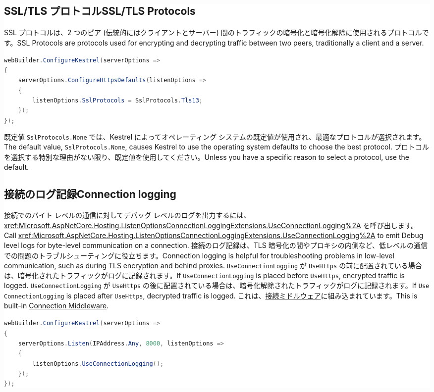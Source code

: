 ## <a name="ssltls-protocols"></a><span data-ttu-id="8ecc2-207">SSL/TLS プロトコル</span><span class="sxs-lookup"><span data-stu-id="8ecc2-207">SSL/TLS Protocols</span></span>

<span data-ttu-id="8ecc2-208">SSL プロトコルは、2 つのピア (伝統的にはクライアントとサーバー) 間のトラフィックの暗号化と暗号化解除に使用されるプロトコルです。</span><span class="sxs-lookup"><span data-stu-id="8ecc2-208">SSL Protocols are protocols used for encrypting and decrypting traffic between two peers, traditionally a client and a server.</span></span>

```csharp
webBuilder.ConfigureKestrel(serverOptions =>
{
    serverOptions.ConfigureHttpsDefaults(listenOptions =>
    {
        listenOptions.SslProtocols = SslProtocols.Tls13;
    });
});
```

<span data-ttu-id="8ecc2-209">既定値 `SslProtocols.None` では、Kestrel によってオペレーティング システムの既定値が使用され、最適なプロトコルが選択されます。</span><span class="sxs-lookup"><span data-stu-id="8ecc2-209">The default value, `SslProtocols.None`, causes Kestrel to use the operating system defaults to choose the best protocol.</span></span> <span data-ttu-id="8ecc2-210">プロトコルを選択する特別な理由がない限り、既定値を使用してください。</span><span class="sxs-lookup"><span data-stu-id="8ecc2-210">Unless you have a specific reason to select a protocol, use the default.</span></span>
## <a name="connection-logging"></a><span data-ttu-id="8ecc2-211">接続のログ記録</span><span class="sxs-lookup"><span data-stu-id="8ecc2-211">Connection logging</span></span>

<span data-ttu-id="8ecc2-212">接続でのバイト レベルの通信に対してデバッグ レベルのログを出力するには、<xref:Microsoft.AspNetCore.Hosting.ListenOptionsConnectionLoggingExtensions.UseConnectionLogging%2A> を呼び出します。</span><span class="sxs-lookup"><span data-stu-id="8ecc2-212">Call <xref:Microsoft.AspNetCore.Hosting.ListenOptionsConnectionLoggingExtensions.UseConnectionLogging%2A> to emit Debug level logs for byte-level communication on a connection.</span></span> <span data-ttu-id="8ecc2-213">接続のログ記録は、TLS 暗号化の間やプロキシの内側など、低レベルの通信での問題のトラブルシューティングに役立ちます。</span><span class="sxs-lookup"><span data-stu-id="8ecc2-213">Connection logging is helpful for troubleshooting problems in low-level communication, such as during TLS encryption and behind proxies.</span></span> <span data-ttu-id="8ecc2-214">`UseConnectionLogging` が `UseHttps` の前に配置されている場合は、暗号化されたトラフィックがログに記録されます。</span><span class="sxs-lookup"><span data-stu-id="8ecc2-214">If `UseConnectionLogging` is placed before `UseHttps`, encrypted traffic is logged.</span></span> <span data-ttu-id="8ecc2-215">`UseConnectionLogging` が `UseHttps` の後に配置されている場合は、暗号化解除されたトラフィックがログに記録されます。</span><span class="sxs-lookup"><span data-stu-id="8ecc2-215">If `UseConnectionLogging` is placed after `UseHttps`, decrypted traffic is logged.</span></span> <span data-ttu-id="8ecc2-216">これは、[接続ミドルウェア](#connection-middleware)に組み込まれています。</span><span class="sxs-lookup"><span data-stu-id="8ecc2-216">This is built-in [Connection Middleware](#connection-middleware).</span></span>

```csharp
webBuilder.ConfigureKestrel(serverOptions =>
{
    serverOptions.Listen(IPAddress.Any, 8000, listenOptions =>
    {
        listenOptions.UseConnectionLogging();
    });
});
```
